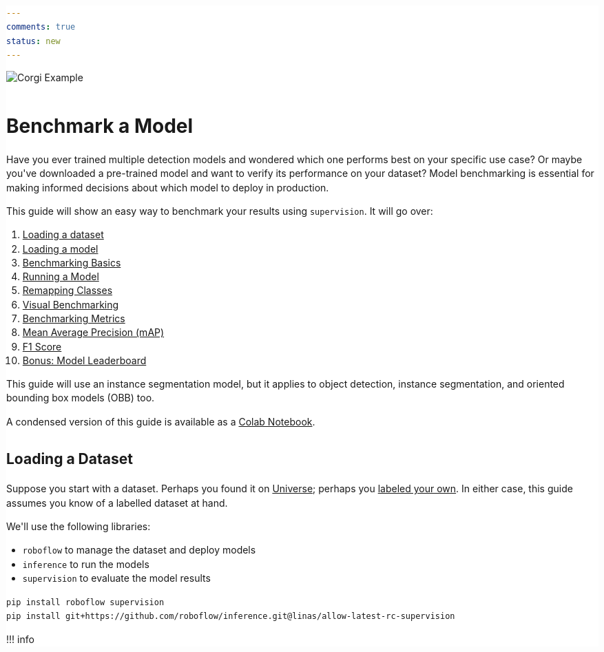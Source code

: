 ```yaml
---
comments: true
status: new
---
```


![Corgi Example](https://media.roboflow.com/supervision/image-examples/how-to/benchmark-models/corgi-sorted-2.png)

# Benchmark a Model

Have you ever trained multiple detection models and wondered which one performs best on your specific use case? Or maybe you've downloaded a pre-trained model and want to verify its performance on your dataset? Model benchmarking is essential for making informed decisions about which model to deploy in production.

This guide will show an easy way to benchmark your results using `supervision`. It will go over:

1. [Loading a dataset](#loading-a-dataset)
2. [Loading a model](#loading-a-model)
3. [Benchmarking Basics](#benchmarking-basics)
4. [Running a Model](#running-a-model)
5. [Remapping Classes](#remapping-classes)
6. [Visual Benchmarking](#visual-benchmarking)
7. [Benchmarking Metrics](#benchmarking-metrics)
8. [Mean Average Precision (mAP)](#mean-average-precision-map)
9. [F1 Score](#f1-score)
10. [Bonus: Model Leaderboard](#model-leaderboard)

This guide will use an instance segmentation model, but it applies to object detection, instance segmentation, and oriented bounding box models (OBB) too.

A condensed version of this guide is available as a [Colab Notebook](https://colab.research.google.com/drive/1HoOY9pZoVwGiRMmLHtir0qT6Uj45w6Ps?usp=sharing).

## Loading a Dataset

Suppose you start with a dataset. Perhaps you found it on [Universe](https://universe.roboflow.com/); perhaps you [labeled your own](https://roboflow.com/how-to-label/yolo11). In either case, this guide assumes you know of a labelled dataset at hand.

We'll use the following libraries:

- `roboflow` to manage the dataset and deploy models
- `inference` to run the models
- `supervision` to evaluate the model results

```bash
pip install roboflow supervision
pip install git+https://github.com/roboflow/inference.git@linas/allow-latest-rc-supervision
```

!!! info

